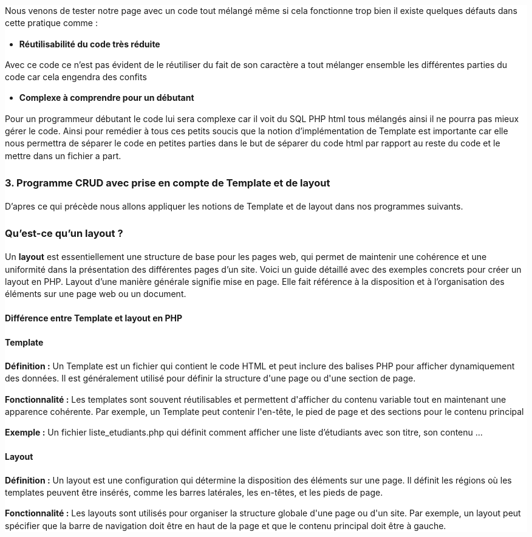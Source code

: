 Nous venons de tester notre page avec un code tout mélangé même si cela fonctionne trop bien il existe quelques défauts dans cette pratique comme :

- **Réutilisabilité du code très réduite**

Avec ce code ce n’est pas évident de le réutiliser du fait de son caractère a tout mélanger ensemble les différentes parties du code car cela engendra des confits  

- **Complexe à comprendre pour un débutant**

Pour un programmeur débutant le code lui sera complexe car il voit du SQL PHP html tous mélangés ainsi il ne pourra pas mieux gérer le code.
   Ainsi pour remédier à tous ces petits soucis que la notion d’implémentation de Template est importante car elle nous permettra de séparer le code en petites parties dans le but de séparer du code html par rapport au reste du code et le mettre dans un fichier a part.





### 3.  Programme CRUD avec prise en compte de Template et de layout

D’apres ce qui précède nous allons appliquer les notions de Template et de layout dans nos programmes suivants. 

 ### Qu’est-ce qu’un layout ? 

Un **layout** est essentiellement une structure de base pour les pages web, qui permet de maintenir une cohérence et une uniformité dans la présentation des différentes pages d’un site. Voici un guide détaillé avec des exemples concrets pour créer un layout en PHP. Layout d’une manière générale signifie mise en page. Elle fait référence à la disposition et à l’organisation des éléments sur une page web ou un document.



  #### Différence entre Template et layout en PHP

   #### Template

  **Définition :** Un Template est un fichier qui contient le code HTML et peut inclure des balises PHP pour afficher dynamiquement des données. Il est généralement utilisé pour définir la structure d'une page ou d'une section de page.

  **Fonctionnalité :**  Les templates sont souvent réutilisables et permettent d'afficher du contenu variable tout en maintenant une apparence cohérente. Par exemple, un Template peut contenir l'en-tête, le pied de page et des sections pour le contenu principal

  **Exemple :** Un fichier liste_etudiants.php qui définit comment afficher une liste d’étudiants avec son titre, son contenu …

   #### Layout

  **Définition :** Un layout est une configuration qui détermine la disposition des éléments sur une page. Il définit les régions où les templates peuvent être insérés, comme les barres latérales, les en-têtes, et les pieds de page.


  **Fonctionnalité :** Les layouts sont utilisés pour organiser la structure globale d'une page ou d'un site. Par exemple, un layout peut spécifier que la barre de navigation doit être en haut de la page et que le contenu principal doit être à gauche.
